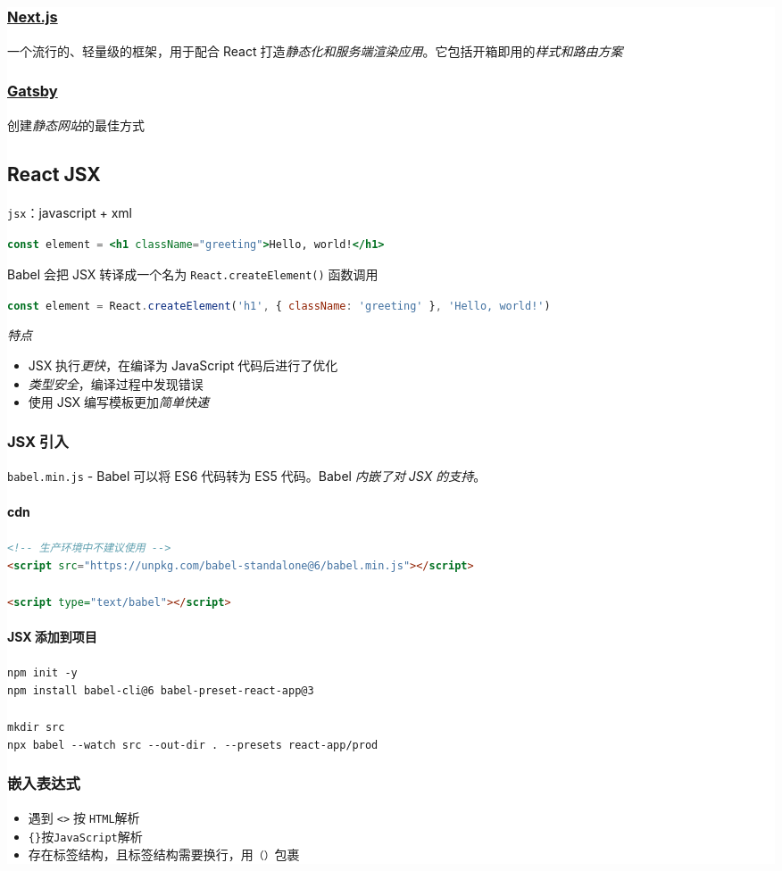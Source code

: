 ### [Next.js](https://react.docschina.org/docs/create-a-new-react-app.html#nextjs)

一个流行的、轻量级的框架，用于配合 React 打造*静态化和服务端渲染应用*。它包括开箱即用的*样式和路由方案*

### [Gatsby](https://react.docschina.org/docs/create-a-new-react-app.html#gatsby)

创建*静态网站*的最佳方式

## React JSX

`jsx`：javascript + xml

```jsx
const element = <h1 className="greeting">Hello, world!</h1>
```

Babel 会把 JSX 转译成一个名为 `React.createElement()` 函数调用

```jsx
const element = React.createElement('h1', { className: 'greeting' }, 'Hello, world!')
```

_特点_

- JSX 执行*更快*，在编译为 JavaScript 代码后进行了优化
- _类型安全_，编译过程中发现错误
- 使用 JSX 编写模板更加*简单快速*

### JSX 引入

`babel.min.js` - Babel 可以将 ES6 代码转为 ES5 代码。Babel _内嵌了对 JSX 的支持_。

#### cdn

```html
<!-- 生产环境中不建议使用 -->
<script src="https://unpkg.com/babel-standalone@6/babel.min.js"></script>

<script type="text/babel"></script>
```

#### JSX 添加到项目

```shell
npm init -y
npm install babel-cli@6 babel-preset-react-app@3

mkdir src
npx babel --watch src --out-dir . --presets react-app/prod
```

### 嵌入表达式

- 遇到 `<>` 按 `HTML`解析
- `{}`按`JavaScript`解析
- 存在标签结构，且标签结构需要换行，用`（）`包裹
